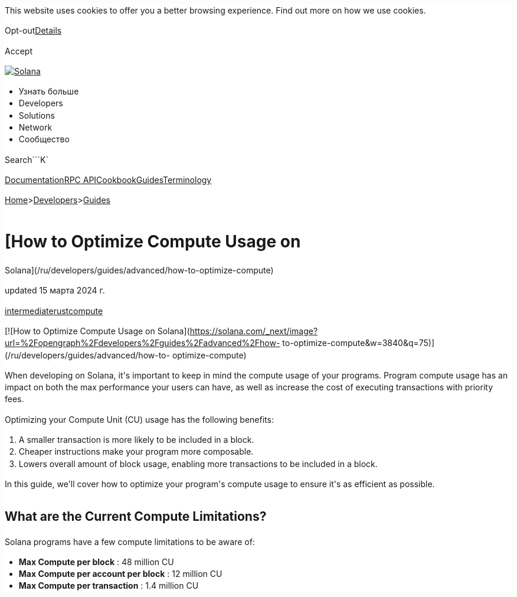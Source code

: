 This website uses cookies to offer you a better browsing experience. Find out
more on how we use cookies.

Opt-out[Details](/ru/privacy-policy#collection-of-information)

Accept

[![Solana](/_next/static/media/logotype-dark.f79d530d.svg)](/ru)

  * Узнать больше
  * Developers
  * Solutions
  * Network
  * Сообщество

Search```K`

[Documentation](/ru/docs)[RPC
API](/ru/docs/rpc)[Cookbook](/ru/developers/cookbook)[Guides](/ru/developers/guides)[Terminology](/ru/docs/terminology)

[Home](/ru)>[Developers](/ru/developers)>[Guides](/ru/developers/guides)

# [How to Optimize Compute Usage on
Solana](/ru/developers/guides/advanced/how-to-optimize-compute)

updated 15 марта 2024 г.

[intermediate](/ru/developers/guides?difficulty=intermediate)[rust](/ru/developers/guides?tags=rust)[compute](/ru/developers/guides?tags=compute)

[![How to Optimize Compute Usage on
Solana](https://solana.com/_next/image?url=%2Fopengraph%2Fdevelopers%2Fguides%2Fadvanced%2Fhow-
to-optimize-compute&w=3840&q=75)](/ru/developers/guides/advanced/how-to-
optimize-compute)

When developing on Solana, it's important to keep in mind the compute usage of
your programs. Program compute usage has an impact on both the max performance
your users can have, as well as increase the cost of executing transactions
with priority fees.

Optimizing your Compute Unit (CU) usage has the following benefits:

  1. A smaller transaction is more likely to be included in a block.
  2. Cheaper instructions make your program more composable.
  3. Lowers overall amount of block usage, enabling more transactions to be included in a block.

In this guide, we'll cover how to optimize your program's compute usage to
ensure it's as efficient as possible.

## What are the Current Compute Limitations? #

Solana programs have a few compute limitations to be aware of:

  * **Max Compute per block** : 48 million CU
  * **Max Compute per account per block** : 12 million CU
  * **Max Compute per transaction** : 1.4 million CU
